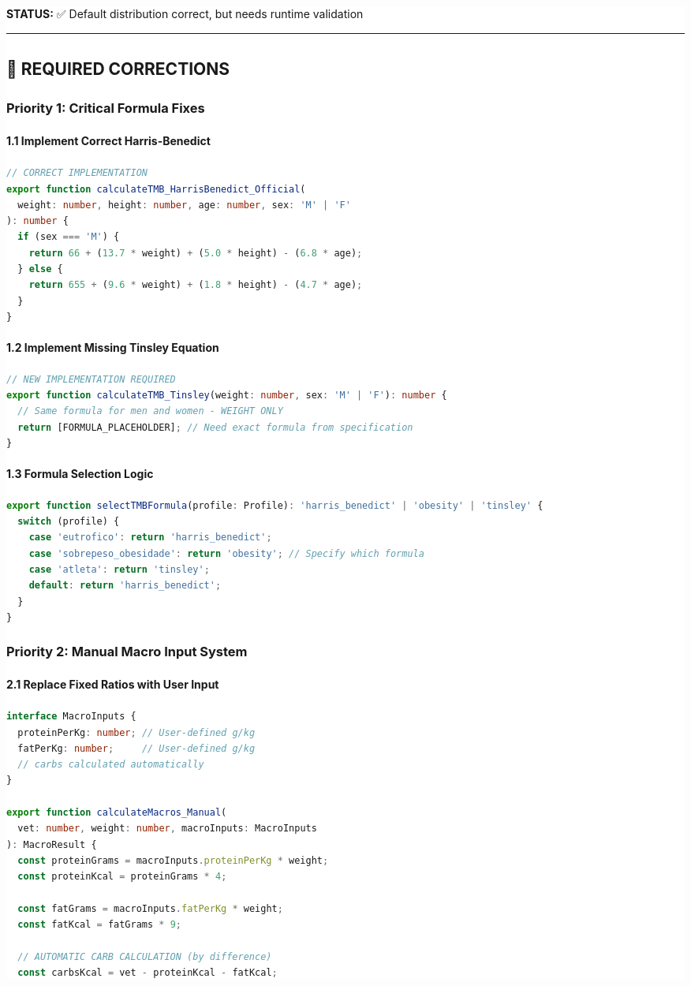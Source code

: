 **STATUS:** ✅ Default distribution correct, but needs runtime validation

---

## 🔧 REQUIRED CORRECTIONS

### Priority 1: Critical Formula Fixes

#### 1.1 Implement Correct Harris-Benedict
```typescript
// CORRECT IMPLEMENTATION
export function calculateTMB_HarrisBenedict_Official(
  weight: number, height: number, age: number, sex: 'M' | 'F'
): number {
  if (sex === 'M') {
    return 66 + (13.7 * weight) + (5.0 * height) - (6.8 * age);
  } else {
    return 655 + (9.6 * weight) + (1.8 * height) - (4.7 * age);
  }
}
```

#### 1.2 Implement Missing Tinsley Equation
```typescript
// NEW IMPLEMENTATION REQUIRED
export function calculateTMB_Tinsley(weight: number, sex: 'M' | 'F'): number {
  // Same formula for men and women - WEIGHT ONLY
  return [FORMULA_PLACEHOLDER]; // Need exact formula from specification
}
```

#### 1.3 Formula Selection Logic
```typescript
export function selectTMBFormula(profile: Profile): 'harris_benedict' | 'obesity' | 'tinsley' {
  switch (profile) {
    case 'eutrofico': return 'harris_benedict';
    case 'sobrepeso_obesidade': return 'obesity'; // Specify which formula
    case 'atleta': return 'tinsley';
    default: return 'harris_benedict';
  }
}
```

### Priority 2: Manual Macro Input System

#### 2.1 Replace Fixed Ratios with User Input
```typescript
interface MacroInputs {
  proteinPerKg: number; // User-defined g/kg
  fatPerKg: number;     // User-defined g/kg
  // carbs calculated automatically
}

export function calculateMacros_Manual(
  vet: number, weight: number, macroInputs: MacroInputs
): MacroResult {
  const proteinGrams = macroInputs.proteinPerKg * weight;
  const proteinKcal = proteinGrams * 4;
  
  const fatGrams = macroInputs.fatPerKg * weight;
  const fatKcal = fatGrams * 9;
  
  // AUTOMATIC CARB CALCULATION (by difference)
  const carbsKcal = vet - proteinKcal - fatKcal;
```